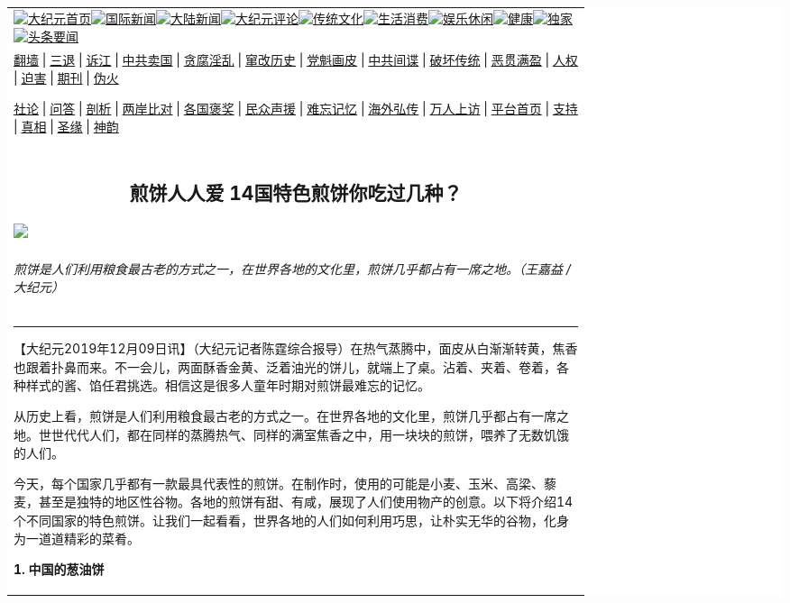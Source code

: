 <a name="1" id="1" target="_blank"></a><span id="1"></span>
<table align=center border="0"><tr><td colspan="2" VALIGN=TOP><a href="https://github.com/19920513/djy/blob/master/gb/nf1351518.md#1"><img src="https://raw.githubusercontent.com/19920513/www/master/t/djy/1.jpg" title="大纪元首页" alt="大纪元首页"></a><a href="https://github.com/19920513/djy/blob/master/gb/n24hr.md#1"><img src="https://raw.githubusercontent.com/19920513/www/master/t/djy/3.jpg" title="国际新闻" alt="国际新闻"></a><a href="https://github.com/19920513/djy/blob/master/gb/nsc413.md#1"><img src="https://raw.githubusercontent.com/19920513/www/master/t/djy/4.jpg" title="大陆新闻" alt="大陆新闻"></a><a href="https://github.com/19920513/djy/blob/master/gb/news392.md#1"><img src="https://raw.githubusercontent.com/19920513/www/master/t/djy/5.jpg" title="大纪元评论" alt="大纪元评论"></a><a href="https://github.com/19920513/djy/blob/master/gb/news2007.md#1"><img src="https://raw.githubusercontent.com/19920513/www/master/t/djy/6.jpg" title="传统文化" alt="传统文化"></a><a href="https://github.com/19920513/djy/blob/master/gb/news2008.md#1"><img src="https://raw.githubusercontent.com/19920513/www/master/t/djy/7.jpg" title="生活消费" alt="生活消费"></a><a href="https://github.com/19920513/djy/blob/master/gb/ncyule.md#1"><img src="https://raw.githubusercontent.com/19920513/www/master/t/djy/8.jpg" title="娱乐休闲" alt="娱乐休闲"></a><a href="https://github.com/19920513/djy/blob/master/gb/nsc1002.md#1"><img src="https://raw.githubusercontent.com/19920513/www/master/t/djy/9.jpg" title="健康" alt="健康"></a><a href="https://github.com/19920513/djy/blob/master/gb/nf6092.md#1"><img src="https://raw.githubusercontent.com/19920513/www/master/t/djy/10a.jpg" title="独家" alt="独家"></a><a href="https://github.com/19920513/djy/blob/master/gb/nf4514.md#1"><img src="https://raw.githubusercontent.com/19920513/www/master/t/djy/12a.jpg" title="头条要闻" alt="头条要闻"></a></td></tr>
<tr><td colspan="2" VALIGN=TOP><a target="_blank" href="https://github.com/19920513/www/blob/master/README.md?zsrh#1">翻墙</a> | <a target="_blank" href="https://github.com/19920513/djy/blob/master/gb/nf5657.md#1">三退</a> | <a target="_blank" href="https://github.com/19920513/djy/blob/master/gb/nf6124.md#1">诉江</a> | <a target="_blank" href="https://github.com/19920513/djy/blob/master/gb/nf1176117.md#1">中共卖国</a> | <a target="_blank" href="https://github.com/19920513/djy/blob/master/gb/nf5773.md#1">贪腐淫乱</a> | <a target="_blank" href="https://github.com/19920513/djy/blob/master/gb/nf1176115.md#1">窜改历史</a> | <a target="_blank" href="https://github.com/19920513/djy/blob/master/gb/nf1176107.md#1">党魁画皮</a> | <a target="_blank" href="https://github.com/19920513/djy/blob/master/gb/nf1320400.md#1">中共间谍</a> | <a target="_blank" href="https://github.com/19920513/djy/blob/master/gb/nf1176114.md#1">破坏传统</a> | <a target="_blank" href="https://github.com/19920513/ntdtv/blob/master/gb/prog447_1.md#1">恶贯满盈</a> | <a target="_blank" href="https://github.com/19920513/djy/blob/master/gb/ncid278.md#1">人权</a> | <a target="_blank" href="https://github.com/19920513/djy/blob/master/gb/nf1176111.md#1">迫害</a> | <a target="_blank" href="https://gitlab.com/szzdlab/mh-qikan/blob/master/README.md#1">期刊</a> | <a target="_blank" href="https://github.com/19920513/djy/blob/master/gb/nf5562.md#1">伪火</a></p><p><a target="_blank" href="https://github.com/19920513/djy/blob/master/gb/9p.md#1">社论</a> | <a target="_blank" href="https://github.com/19920513/djy/blob/master/gb/nf4378.md#1">问答</a> | <a target="_blank" href="https://github.com/19920513/djy/blob/master/gb/nf5792.md#1">剖析</a> | <a target="_blank" href="https://github.com/19920513/djy/blob/master/gb/nf5735.md#1">两岸比对</a> | <a target="_blank" href="https://github.com/19920513/djy/blob/master/gb/nf6119.md#1">各国褒奖</a> | <a target="_blank" href="https://github.com/19920513/djy/blob/master/gb/nf6120.md#1">民众声援</a> | <a target="_blank" href="https://github.com/19920513/djy/blob/master/gb/nf1188594.md#1">难忘记忆</a> | <a target="_blank" href="https://github.com/19920513/djy/blob/master/gb/nf3180.md#1">海外弘传</a> | <a target="_blank" href="https://github.com/19920513/djy/blob/master/gb/nf5410.md#1">万人上访</a> | <a target="_blank" href="https://github.com/19920513/www/blob/master/README.md?zsrh#1">平台首页</a> | <a target="_blank" href="https://github.com/19920513/djy/blob/master/gb/nf4386.md#1">支持</a> | <a target="_blank" href="https://github.com/19920513/djy/blob/master/gb/nf4389.md#1">真相</a> | <a target="_blank" href="https://github.com/19920513/djy/blob/master/gb/nf5790.md#1">圣缘</a> | <a target="_blank" href="https://github.com/19920513/djy/blob/master/gb/nf4786.md#1">神韵</a></td></tr>
<tr><td VALIGN=TOP width="626"><h2 align=center>煎饼人人爱 14国特色煎饼你吃过几种？</h2>
<img width="600" src="https://i.epochtimes.com/assets/uploads/2019/12/d71f2b18d04ba5a7329d753988f4bc25-600x400.jpg" />
<h6>煎饼是人们利用粮食最古老的方式之一，在世界各地的文化里，煎饼几乎都占有一席之地。（王嘉益 / 大纪元）
</h6>
<hr>
	<p>【大纪元2019年12月09日讯】<span class="s1">（大纪元记者陈霆综合报导）在热气蒸腾中，面皮从白渐渐转黄，焦香也跟着扑鼻而来。不一会儿，两面酥香金黄、泛着油光的饼儿，就端上了桌。沾着、夹着、卷着，各种样式的酱、馅任君挑选。相信这是很多人童年时期对<ahref="https://github.com/19920513/djy/blob/master/gb/tag/%E7%85%8E%E9%A5%BC.md#1">煎饼</a>最难忘的记忆。</span></p>
<p class="p1"><span class="s1">从历史上看，<ahref="https://github.com/19920513/djy/blob/master/gb/tag/%E7%85%8E%E9%A5%BC.md#1">煎饼</a>是人们利用粮食最古老的方式之一。在世界各地的文化里，煎饼几乎都占有一席之地。世世代代人们，都在同样的蒸腾热气、同样的满室焦香之中，用一块块的煎饼，喂养了无数饥饿的人们。</span></p>
<p class="p1"><span class="s1">今天，每个国家几乎都有一款最具代表性的煎饼。在制作时，使用的可能是小麦、玉米、高梁、藜麦，甚至是独特的地区性谷物。各地的煎饼有甜、有咸，展现了人们使用物产的创意。以下将介绍</span><span class="s2">14</span><span class="s1">个不同国家的特色煎饼。让我们一起看看，世界各地的人们如何利用巧思，让朴实无华的谷物，化身为一道道精彩的菜肴。</span></p>
<p class="p1"><span class="s1"><b>1. 中国的<ahref="https://github.com/19920513/djy/blob/master/gb/tag/%E8%91%B1%E6%B2%B9%E9%A5%BC.md#1">葱油饼</a></b></span></p>